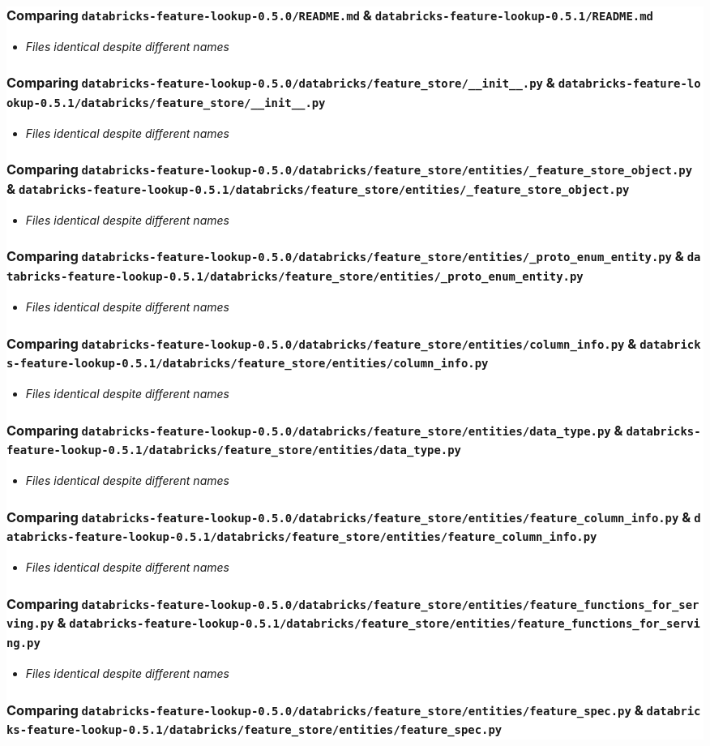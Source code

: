 ### Comparing `databricks-feature-lookup-0.5.0/README.md` & `databricks-feature-lookup-0.5.1/README.md`

 * *Files identical despite different names*

### Comparing `databricks-feature-lookup-0.5.0/databricks/feature_store/__init__.py` & `databricks-feature-lookup-0.5.1/databricks/feature_store/__init__.py`

 * *Files identical despite different names*

### Comparing `databricks-feature-lookup-0.5.0/databricks/feature_store/entities/_feature_store_object.py` & `databricks-feature-lookup-0.5.1/databricks/feature_store/entities/_feature_store_object.py`

 * *Files identical despite different names*

### Comparing `databricks-feature-lookup-0.5.0/databricks/feature_store/entities/_proto_enum_entity.py` & `databricks-feature-lookup-0.5.1/databricks/feature_store/entities/_proto_enum_entity.py`

 * *Files identical despite different names*

### Comparing `databricks-feature-lookup-0.5.0/databricks/feature_store/entities/column_info.py` & `databricks-feature-lookup-0.5.1/databricks/feature_store/entities/column_info.py`

 * *Files identical despite different names*

### Comparing `databricks-feature-lookup-0.5.0/databricks/feature_store/entities/data_type.py` & `databricks-feature-lookup-0.5.1/databricks/feature_store/entities/data_type.py`

 * *Files identical despite different names*

### Comparing `databricks-feature-lookup-0.5.0/databricks/feature_store/entities/feature_column_info.py` & `databricks-feature-lookup-0.5.1/databricks/feature_store/entities/feature_column_info.py`

 * *Files identical despite different names*

### Comparing `databricks-feature-lookup-0.5.0/databricks/feature_store/entities/feature_functions_for_serving.py` & `databricks-feature-lookup-0.5.1/databricks/feature_store/entities/feature_functions_for_serving.py`

 * *Files identical despite different names*

### Comparing `databricks-feature-lookup-0.5.0/databricks/feature_store/entities/feature_spec.py` & `databricks-feature-lookup-0.5.1/databricks/feature_store/entities/feature_spec.py`
